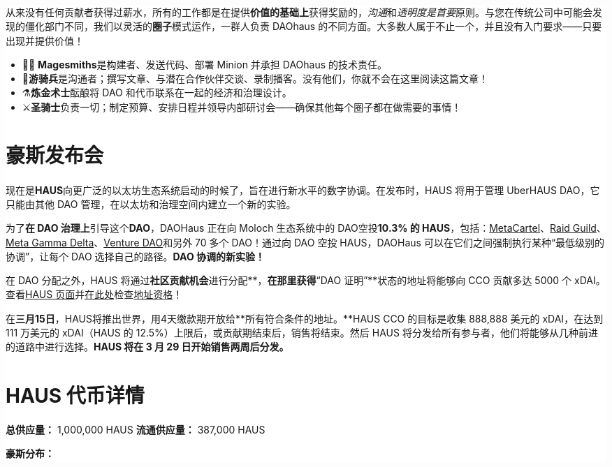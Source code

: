 从来没有任何贡献者获得过薪水，所有的工作都是在提供**价值的基础上**获得奖励的，*沟通*和*透明度是首要*原则。与您在传统公司中可能会发现的僵化部门不同，我们以灵活的**圈子**模式运作，一群人负责 DAOhaus 的不同方面。大多数人属于不止一个，并且没有入门要求——只要出现并提供价值！

- 🧙‍♂️ **Magesmiths**是构建者、发送代码、部署 Minion 并承担 DAOhaus 的技术责任。
- 🏹**游骑兵**是沟通者；撰写文章、与潜在合作伙伴交谈、录制播客。没有他们，你就不会在这里阅读这篇文章！
- ⚗️**炼金术士**酝酿将 DAO 和代币联系在一起的经济和治理设计。
- ⚔️**圣骑士**负责一切；制定预算、安排日程并领导内部研讨会——确保其他每个圈子都在做需要的事情！





 





 





# 豪斯发布会





 





 





现在是**HAUS**向更广泛的以太坊生态系统启动的时候了，旨在进行新水平的数字协调。在发布时，HAUS 将用于管理 UberHAUS DAO，它只能由其他 DAO 管理，在以太坊和治理空间内建立一个新的实验。

为了**在 DAO 治理上**引导这个**DAO**，DAOHaus 正在向 Moloch 生态系统中的 DAO空投**10.3% 的 HAUS**，包括：[MetaCartel](https://www.metacartel.org/)、[Raid Guild](https://raidguild.org/)、[Meta Gamma Delta](https://twitter.com/metagammadelta)、[Venture DAO](https://metacartel.xyz/)和另外 70 多个 DAO！通过向 DAO 空投 HAUS，DAOHaus 可以在它们之间强制执行某种“最低级别的协调”，让每个 DAO 选择自己的路径。**DAO 协调的新实验！**

在 DAO 分配之外，HAUS 将通过**社区贡献机会**进行分配**，**在那里获得**“DAO 证明”**状态的地址将能够向 CCO 贡献多达 5000 个 xDAI。查看[HAUS 页面](https://daohaus.club/token)并[在此处](https://app.daohaus.club/cco)检查[地址资格](https://app.daohaus.club/cco)！

在**三月15日**，HAUS将推出世界，用4天缴款期开放给**所有符合条件的地址。**HAUS CCO 的目标是收集 888,888 美元的 xDAI，在达到 111 万美元的 xDAI（HAUS 的 12.5%）上限后，或贡献期结束后，销售将结束。然后 HAUS 将分发给所有参与者，他们将能够从几种前进的道路中进行选择。**HAUS 将在 3 月 29 日开始销售两周后分发。**

# HAUS 代币详情

**总供应量：** 1,000,000 HAUS
**流通供应量：** 387,000 HAUS

**豪斯分布：**





 